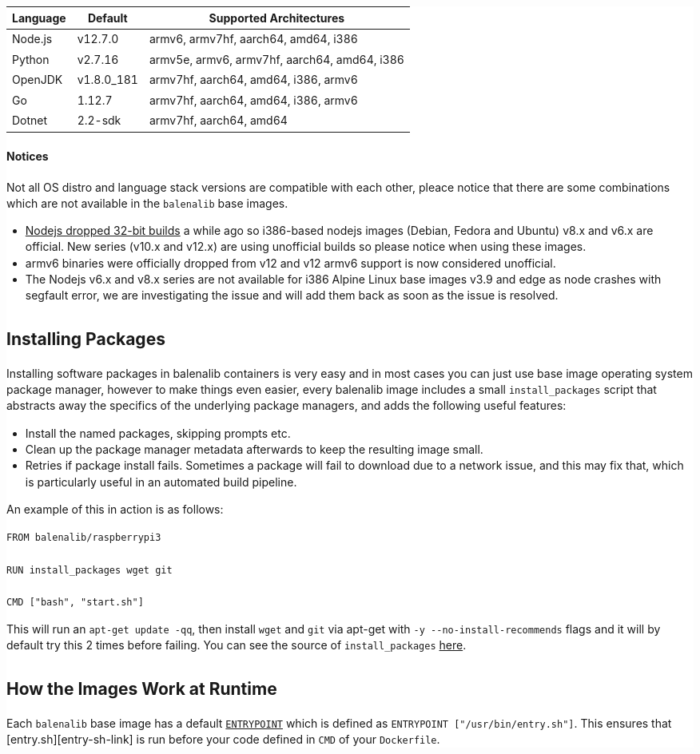 | Language | Default  	                  | Supported Architectures                      |
|---------|------------------------------|----------------------------------------------|
| Node.js | v12.7.0                      | armv6, armv7hf, aarch64, amd64, i386         |
| Python  | v2.7.16                       | armv5e, armv6, armv7hf, aarch64, amd64, i386 |
| OpenJDK | v1.8.0_181                    | armv7hf, aarch64, amd64, i386, armv6         |
| Go      | 1.12.7                        | armv7hf, aarch64, amd64, i386, armv6         |
| Dotnet  | 2.2-sdk                       | armv7hf, aarch64, amd64                |

#### Notices

Not all OS distro and language stack versions are compatible with each other, pleace notice that there are some combinations which are not available in the `balenalib` base images.
- [Nodejs dropped 32-bit builds](https://github.com/nodejs/build/issues/885) a while ago so i386-based nodejs images (Debian, Fedora and Ubuntu) v8.x and v6.x are official. New series (v10.x and v12.x) are using unofficial builds so please notice when using these images.
- armv6 binaries were officially dropped from v12 and v12 armv6 support is now considered unofficial.
- The Nodejs v6.x and v8.x series are not available for i386 Alpine Linux base images v3.9 and edge as node crashes with segfault error, we are investigating the issue and will add them back as soon as the issue is resolved.

## Installing Packages

Installing software packages in balenalib containers is very easy and in most cases you can just use base image operating system package manager, however to make things even easier, every balenalib image includes a small `install_packages` script that abstracts away the specifics of the underlying package managers, and adds the following useful features:
- Install the named packages, skipping prompts etc.
- Clean up the package manager metadata afterwards to keep the resulting image small.
- Retries if package install fails. Sometimes a package will fail to download due to a network issue, and this may fix that, which is particularly useful in an automated build pipeline.

An example of this in action is as follows:
```
FROM balenalib/raspberrypi3

RUN install_packages wget git

CMD ["bash", "start.sh"]
```

This will run an `apt-get update -qq`, then install `wget` and `git` via apt-get with `-y --no-install-recommends` flags and it will by default try this 2 times before failing. You can see the source of `install_packages` [here](https://github.com/balena-io-library/base-images/blob/master/balena-base-images/armv7hf/debian/stretch/run/Dockerfile#L25-L49).

## How the Images Work at Runtime

Each `balenalib` base image has a default [`ENTRYPOINT`](https://docs.docker.com/engine/reference/builder/#entrypoint) which is defined as `ENTRYPOINT ["/usr/bin/entry.sh"]`. This ensures that [entry.sh][entry-sh-link] is run before your code defined in `CMD` of your `Dockerfile`.
